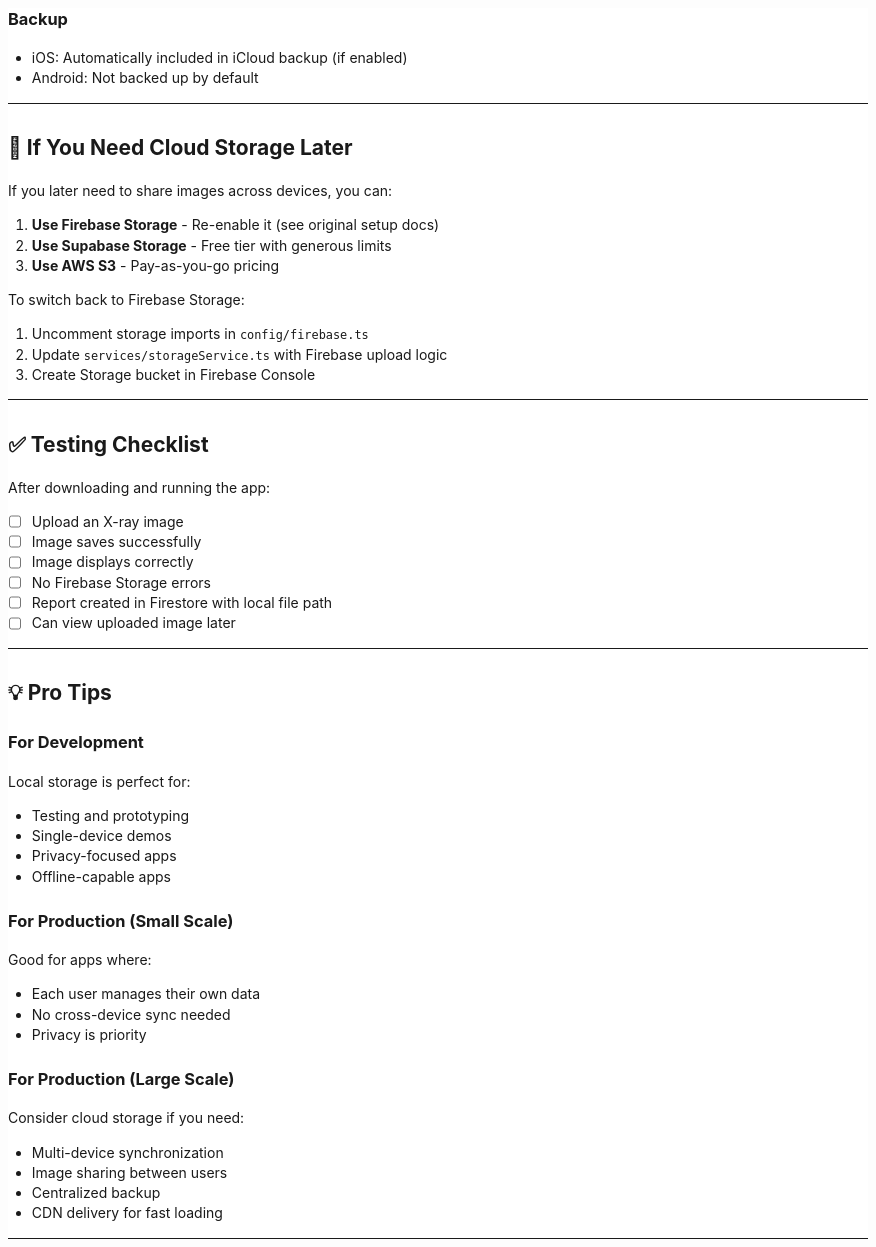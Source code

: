 ### Backup
- iOS: Automatically included in iCloud backup (if enabled)
- Android: Not backed up by default

---

## 🔄 If You Need Cloud Storage Later

If you later need to share images across devices, you can:

1. **Use Firebase Storage** - Re-enable it (see original setup docs)
2. **Use Supabase Storage** - Free tier with generous limits
3. **Use AWS S3** - Pay-as-you-go pricing

To switch back to Firebase Storage:
1. Uncomment storage imports in `config/firebase.ts`
2. Update `services/storageService.ts` with Firebase upload logic
3. Create Storage bucket in Firebase Console

---

## ✅ Testing Checklist

After downloading and running the app:

- [ ] Upload an X-ray image
- [ ] Image saves successfully
- [ ] Image displays correctly
- [ ] No Firebase Storage errors
- [ ] Report created in Firestore with local file path
- [ ] Can view uploaded image later

---

## 💡 Pro Tips

### For Development
Local storage is perfect for:
- Testing and prototyping
- Single-device demos
- Privacy-focused apps
- Offline-capable apps

### For Production (Small Scale)
Good for apps where:
- Each user manages their own data
- No cross-device sync needed
- Privacy is priority

### For Production (Large Scale)
Consider cloud storage if you need:
- Multi-device synchronization
- Image sharing between users
- Centralized backup
- CDN delivery for fast loading

---